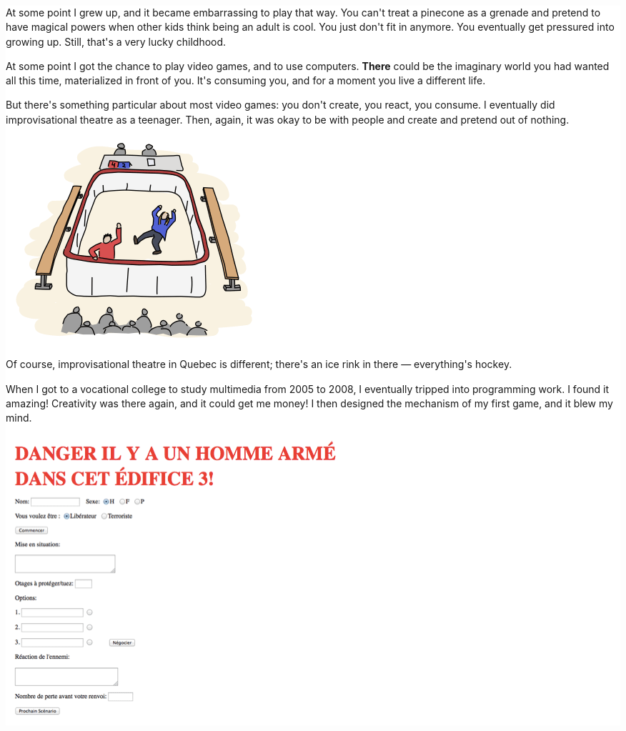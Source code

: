 At some point I grew up, and it became embarrassing to play that way.
You can't treat a pinecone as a grenade and pretend to have magical
powers when other kids think being an adult is cool. You just don't fit
in anymore. You eventually get pressured into growing up. Still, that's
a very lucky childhood.

At some point I got the chance to play video games, and to use
computers. **There** could be the imaginary world you had wanted
all this time, materialized in front of you. It's consuming you, and for
a moment you live a different life.

But there's something particular about most video games: you don't
create, you react, you consume. I eventually did improvisational theatre
as a teenager. Then, again, it was okay to be with people and create and
pretend out of nothing.

![an improv rink with people playing](../images/printf/improv.png)

Of course, improvisational theatre in Quebec is different; there's an
ice rink in there — everything's hockey.

When I got to a vocational college to study multimedia from 2005 to
2008, I eventually tripped into programming work. I found it amazing!
Creativity was there again, and it could get me money! I then designed
the mechanism of my first game, and it blew my mind.

![HTML form of an old browser game named 'DANGER IL Y A UN HOMME ARMÉ DANS CET ÉDIFICE 3'](../images/printf/game.png)

